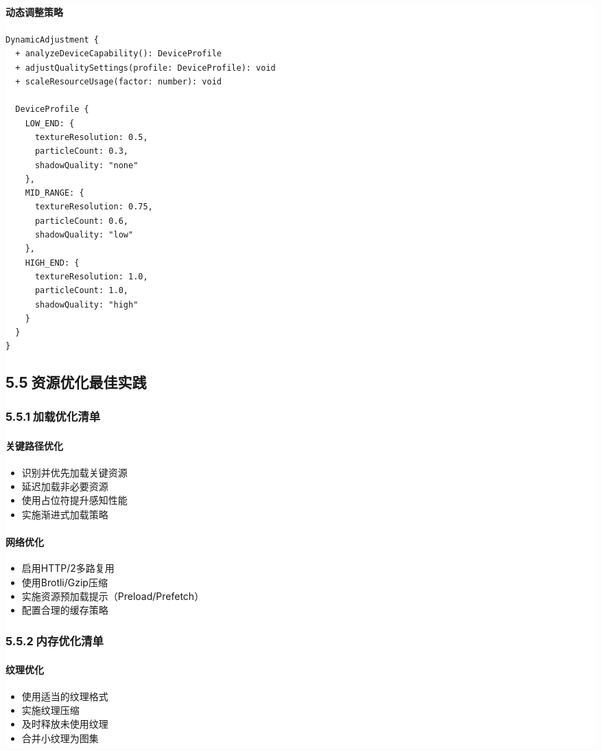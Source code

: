 #### 动态调整策略

```
DynamicAdjustment {
  + analyzeDeviceCapability(): DeviceProfile
  + adjustQualitySettings(profile: DeviceProfile): void
  + scaleResourceUsage(factor: number): void
  
  DeviceProfile {
    LOW_END: {
      textureResolution: 0.5,
      particleCount: 0.3,
      shadowQuality: "none"
    },
    MID_RANGE: {
      textureResolution: 0.75,
      particleCount: 0.6,
      shadowQuality: "low"
    },
    HIGH_END: {
      textureResolution: 1.0,
      particleCount: 1.0,
      shadowQuality: "high"
    }
  }
}
```

## 5.5 资源优化最佳实践

### 5.5.1 加载优化清单

#### 关键路径优化
- 识别并优先加载关键资源
- 延迟加载非必要资源
- 使用占位符提升感知性能
- 实施渐进式加载策略

#### 网络优化
- 启用HTTP/2多路复用
- 使用Brotli/Gzip压缩
- 实施资源预加载提示（Preload/Prefetch）
- 配置合理的缓存策略

### 5.5.2 内存优化清单

#### 纹理优化
- 使用适当的纹理格式
- 实施纹理压缩
- 及时释放未使用纹理
- 合并小纹理为图集
